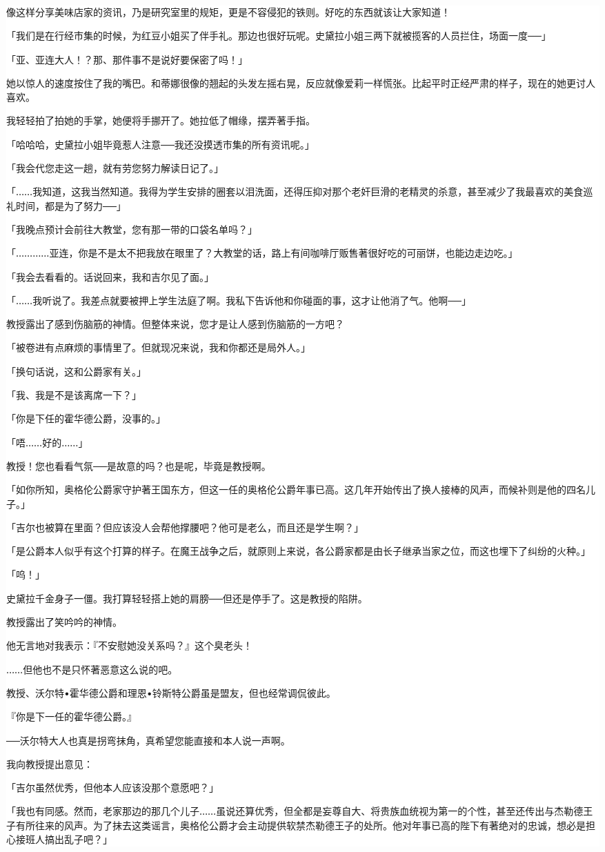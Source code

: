 像这样分享美味店家的资讯，乃是研究室里的规矩，更是不容侵犯的铁则。好吃的东西就该让大家知道！

「我们是在行经市集的时候，为红豆小姐买了伴手礼。那边也很好玩呢。史黛拉小姐三两下就被揽客的人员拦住，场面一度──」

「亚、亚连大人！？那、那件事不是说好要保密了吗！」

她以惊人的速度按住了我的嘴巴。和蒂娜很像的翘起的头发左摇右晃，反应就像爱莉一样慌张。比起平时正经严肃的样子，现在的她更讨人喜欢。

我轻轻拍了拍她的手掌，她便将手挪开了。她拉低了帽缘，摆弄著手指。

「哈哈哈，史黛拉小姐毕竟惹人注意──我还没摸透市集的所有资讯呢。」

「我会代您走这一趟，就有劳您努力解读日记了。」

「……我知道，这我当然知道。我得为学生安排的圈套以泪洗面，还得压抑对那个老奸巨滑的老精灵的杀意，甚至减少了我最喜欢的美食巡礼时间，都是为了努力──」

「我晚点预计会前往大教堂，您有那一带的口袋名单吗？」

「…………亚连，你是不是太不把我放在眼里了？大教堂的话，路上有间咖啡厅贩售著很好吃的可丽饼，也能边走边吃。」

「我会去看看的。话说回来，我和吉尔见了面。」

「……我听说了。我差点就要被押上学生法庭了啊。我私下告诉他和你碰面的事，这才让他消了气。他啊──」

教授露出了感到伤脑筋的神情。但整体来说，您才是让人感到伤脑筋的一方吧？

「被卷进有点麻烦的事情里了。但就现况来说，我和你都还是局外人。」

「换句话说，这和公爵家有关。」

「我、我是不是该离席一下？」

「你是下任的霍华德公爵，没事的。」

「唔……好的……」

教授！您也看看气氛──是故意的吗？也是呢，毕竟是教授啊。

「如你所知，奥格伦公爵家守护著王国东方，但这一任的奥格伦公爵年事已高。这几年开始传出了换人接棒的风声，而候补则是他的四名儿子。」

「吉尔也被算在里面？但应该没人会帮他撑腰吧？他可是老么，而且还是学生啊？」

「是公爵本人似乎有这个打算的样子。在魔王战争之后，就原则上来说，各公爵家都是由长子继承当家之位，而这也埋下了纠纷的火种。」

「呜！」

史黛拉千金身子一僵。我打算轻轻搭上她的肩膀──但还是停手了。这是教授的陷阱。

教授露出了笑吟吟的神情。

他无言地对我表示：『不安慰她没关系吗？』这个臭老头！

……但他也不是只怀著恶意这么说的吧。

教授、沃尔特•霍华德公爵和理恩•铃斯特公爵虽是盟友，但也经常调侃彼此。

『你是下一任的霍华德公爵。』

──沃尔特大人也真是拐弯抹角，真希望您能直接和本人说一声啊。

我向教授提出意见：

「吉尔虽然优秀，但他本人应该没那个意愿吧？」

「我也有同感。然而，老家那边的那几个儿子……虽说还算优秀，但全都是妄尊自大、将贵族血统视为第一的个性，甚至还传出与杰勒德王子有所往来的风声。为了抹去这类谣言，奥格伦公爵才会主动提供软禁杰勒德王子的处所。他对年事已高的陛下有著绝对的忠诚，想必是担心接班人搞出乱子吧？」
